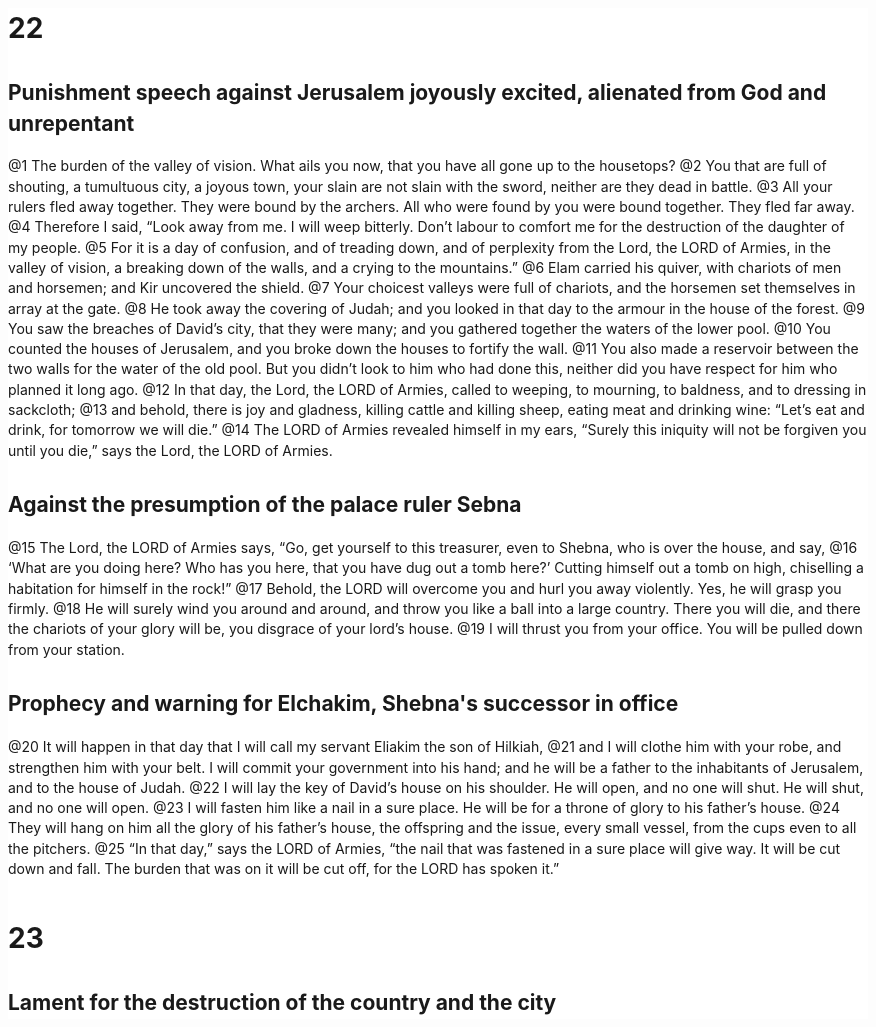 # 22 
## Punishment speech against Jerusalem joyously excited, alienated from God and unrepentant
@1 The burden of the valley of vision. What ails you now, that you have all gone up to the housetops? @2 You that are full of shouting, a tumultuous city, a joyous town, your slain are not slain with the sword, neither are they dead in battle. @3 All your rulers fled away together. They were bound by the archers. All who were found by you were bound together. They fled far away. @4 Therefore I said, “Look away from me. I will weep bitterly. Don’t labour to comfort me for the destruction of the daughter of my people. @5 For it is a day of confusion, and of treading down, and of perplexity from the Lord, the LORD of Armies, in the valley of vision, a breaking down of the walls, and a crying to the mountains.” @6 Elam carried his quiver, with chariots of men and horsemen; and Kir uncovered the shield. @7 Your choicest valleys were full of chariots, and the horsemen set themselves in array at the gate. @8 He took away the covering of Judah; and you looked in that day to the armour in the house of the forest. @9 You saw the breaches of David’s city, that they were many; and you gathered together the waters of the lower pool. @10 You counted the houses of Jerusalem, and you broke down the houses to fortify the wall. @11 You also made a reservoir between the two walls for the water of the old pool. But you didn’t look to him who had done this, neither did you have respect for him who planned it long ago. @12 In that day, the Lord, the LORD of Armies, called to weeping, to mourning, to baldness, and to dressing in sackcloth; @13 and behold, there is joy and gladness, killing cattle and killing sheep, eating meat and drinking wine: “Let’s eat and drink, for tomorrow we will die.” @14 The LORD of Armies revealed himself in my ears, “Surely this iniquity will not be forgiven you until you die,” says the Lord, the LORD of Armies.

## Against the presumption of the palace ruler Sebna
@15 The Lord, the LORD of Armies says, “Go, get yourself to this treasurer, even to Shebna, who is over the house, and say, @16 ‘What are you doing here? Who has you here, that you have dug out a tomb here?’ Cutting himself out a tomb on high, chiselling a habitation for himself in the rock!” @17 Behold, the LORD will overcome you and hurl you away violently. Yes, he will grasp you firmly. @18 He will surely wind you around and around, and throw you like a ball into a large country. There you will die, and there the chariots of your glory will be, you disgrace of your lord’s house. @19 I will thrust you from your office. You will be pulled down from your station.

## Prophecy and warning for Elchakim, Shebna's successor in office
@20 It will happen in that day that I will call my servant Eliakim the son of Hilkiah, @21 and I will clothe him with your robe, and strengthen him with your belt. I will commit your government into his hand; and he will be a father to the inhabitants of Jerusalem, and to the house of Judah. @22 I will lay the key of David’s house on his shoulder. He will open, and no one will shut. He will shut, and no one will open. @23 I will fasten him like a nail in a sure place. He will be for a throne of glory to his father’s house. @24 They will hang on him all the glory of his father’s house, the offspring and the issue, every small vessel, from the cups even to all the pitchers. @25 “In that day,” says the LORD of Armies, “the nail that was fastened in a sure place will give way. It will be cut down and fall. The burden that was on it will be cut off, for the LORD has spoken it.” 

# 23 
## Lament for the destruction of the country and the city